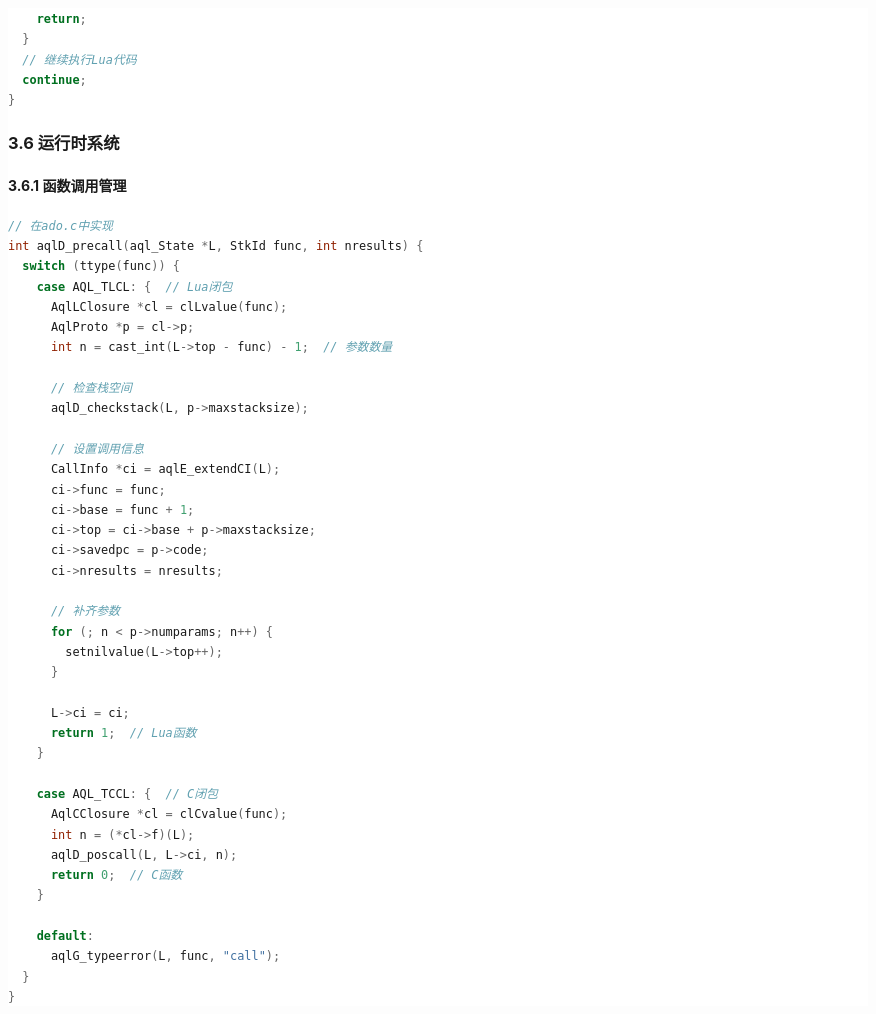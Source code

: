 ```c
    return;
  }
  // 继续执行Lua代码
  continue;
}
```

### 3.6 运行时系统

#### 3.6.1 函数调用管理
```c
// 在ado.c中实现
int aqlD_precall(aql_State *L, StkId func, int nresults) {
  switch (ttype(func)) {
    case AQL_TLCL: {  // Lua闭包
      AqlLClosure *cl = clLvalue(func);
      AqlProto *p = cl->p;
      int n = cast_int(L->top - func) - 1;  // 参数数量
      
      // 检查栈空间
      aqlD_checkstack(L, p->maxstacksize);
      
      // 设置调用信息
      CallInfo *ci = aqlE_extendCI(L);
      ci->func = func;
      ci->base = func + 1;
      ci->top = ci->base + p->maxstacksize;
      ci->savedpc = p->code;
      ci->nresults = nresults;
      
      // 补齐参数
      for (; n < p->numparams; n++) {
        setnilvalue(L->top++);
      }
      
      L->ci = ci;
      return 1;  // Lua函数
    }
    
    case AQL_TCCL: {  // C闭包
      AqlCClosure *cl = clCvalue(func);
      int n = (*cl->f)(L);
      aqlD_poscall(L, L->ci, n);
      return 0;  // C函数
    }
    
    default:
      aqlG_typeerror(L, func, "call");
  }
}
```
